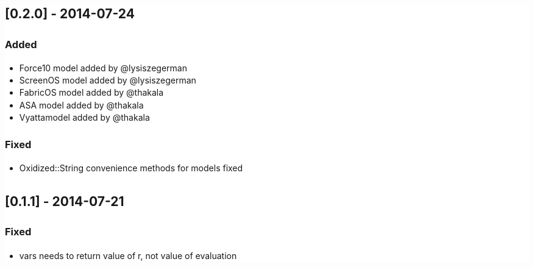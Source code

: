 ## [0.2.0] - 2014-07-24

### Added

- Force10 model added by @lysiszegerman
- ScreenOS model added by @lysiszegerman
- FabricOS model added by @thakala
- ASA model added by @thakala
- Vyattamodel added by @thakala

### Fixed

- Oxidized::String convenience methods for models fixed

## [0.1.1] - 2014-07-21

### Fixed

- vars needs to return value of r, not value of evaluation
